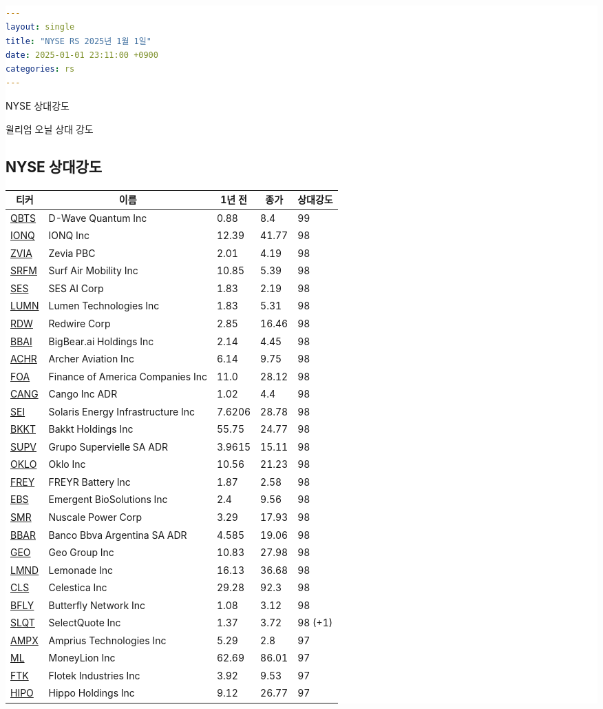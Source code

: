 ```yaml
---
layout: single
title: "NYSE RS 2025년 1월 1일"
date: 2025-01-01 23:11:00 +0900
categories: rs
---
```

NYSE 상대강도

윌리엄 오닐 상대 강도

## NYSE 상대강도

|티커|이름|1년 전|종가|상대강도|
|------|---|-----|--|------|
|[QBTS](https://finance.yahoo.com/quote/QBTS/)|D-Wave Quantum Inc|0.88|8.4|99 |
|[IONQ](https://finance.yahoo.com/quote/IONQ/)|IONQ Inc|12.39|41.77|98 |
|[ZVIA](https://finance.yahoo.com/quote/ZVIA/)|Zevia PBC|2.01|4.19|98 |
|[SRFM](https://finance.yahoo.com/quote/SRFM/)|Surf Air Mobility Inc|10.85|5.39|98 |
|[SES](https://finance.yahoo.com/quote/SES/)|SES AI Corp|1.83|2.19|98 |
|[LUMN](https://finance.yahoo.com/quote/LUMN/)|Lumen Technologies Inc|1.83|5.31|98 |
|[RDW](https://finance.yahoo.com/quote/RDW/)|Redwire Corp|2.85|16.46|98 |
|[BBAI](https://finance.yahoo.com/quote/BBAI/)|BigBear.ai Holdings Inc|2.14|4.45|98 |
|[ACHR](https://finance.yahoo.com/quote/ACHR/)|Archer Aviation Inc|6.14|9.75|98 |
|[FOA](https://finance.yahoo.com/quote/FOA/)|Finance of America Companies Inc|11.0|28.12|98 |
|[CANG](https://finance.yahoo.com/quote/CANG/)|Cango Inc ADR|1.02|4.4|98 |
|[SEI](https://finance.yahoo.com/quote/SEI/)|Solaris Energy Infrastructure Inc|7.6206|28.78|98 |
|[BKKT](https://finance.yahoo.com/quote/BKKT/)|Bakkt Holdings Inc|55.75|24.77|98 |
|[SUPV](https://finance.yahoo.com/quote/SUPV/)|Grupo Supervielle SA ADR|3.9615|15.11|98 |
|[OKLO](https://finance.yahoo.com/quote/OKLO/)|Oklo Inc|10.56|21.23|98 |
|[FREY](https://finance.yahoo.com/quote/FREY/)|FREYR Battery Inc|1.87|2.58|98 |
|[EBS](https://finance.yahoo.com/quote/EBS/)|Emergent BioSolutions Inc|2.4|9.56|98 |
|[SMR](https://finance.yahoo.com/quote/SMR/)|Nuscale Power Corp|3.29|17.93|98 |
|[BBAR](https://finance.yahoo.com/quote/BBAR/)|Banco Bbva Argentina SA ADR|4.585|19.06|98 |
|[GEO](https://finance.yahoo.com/quote/GEO/)|Geo Group Inc|10.83|27.98|98 |
|[LMND](https://finance.yahoo.com/quote/LMND/)|Lemonade Inc|16.13|36.68|98 |
|[CLS](https://finance.yahoo.com/quote/CLS/)|Celestica Inc|29.28|92.3|98 |
|[BFLY](https://finance.yahoo.com/quote/BFLY/)|Butterfly Network Inc|1.08|3.12|98 |
|[SLQT](https://finance.yahoo.com/quote/SLQT/)|SelectQuote Inc|1.37|3.72|98 (+1)|
|[AMPX](https://finance.yahoo.com/quote/AMPX/)|Amprius Technologies Inc|5.29|2.8|97 |
|[ML](https://finance.yahoo.com/quote/ML/)|MoneyLion Inc|62.69|86.01|97 |
|[FTK](https://finance.yahoo.com/quote/FTK/)|Flotek Industries Inc|3.92|9.53|97 |
|[HIPO](https://finance.yahoo.com/quote/HIPO/)|Hippo Holdings Inc|9.12|26.77|97 |